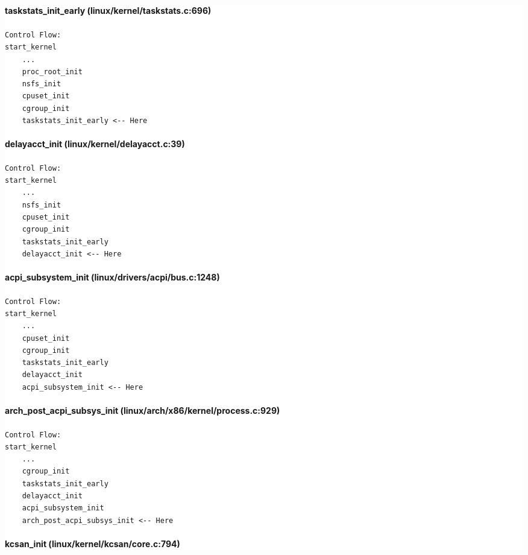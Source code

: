 #### taskstats\_init\_early (linux/kernel/taskstats.c:696)

```txt
Control Flow:
start_kernel
    ...
    proc_root_init
    nsfs_init
    cpuset_init
    cgroup_init
    taskstats_init_early <-- Here
```

#### delayacct\_init (linux/kernel/delayacct.c:39)

```txt
Control Flow:
start_kernel
    ...
    nsfs_init
    cpuset_init
    cgroup_init
    taskstats_init_early
    delayacct_init <-- Here
```

#### acpi\_subsystem\_init (linux/drivers/acpi/bus.c:1248)

```txt
Control Flow:
start_kernel
    ...
    cpuset_init
    cgroup_init
    taskstats_init_early
    delayacct_init
    acpi_subsystem_init <-- Here
```

#### arch\_post\_acpi\_subsys\_init (linux/arch/x86/kernel/process.c:929)

```txt
Control Flow:
start_kernel
    ...
    cgroup_init
    taskstats_init_early
    delayacct_init
    acpi_subsystem_init
    arch_post_acpi_subsys_init <-- Here
```

#### kcsan\_init (linux/kernel/kcsan/core.c:794)
